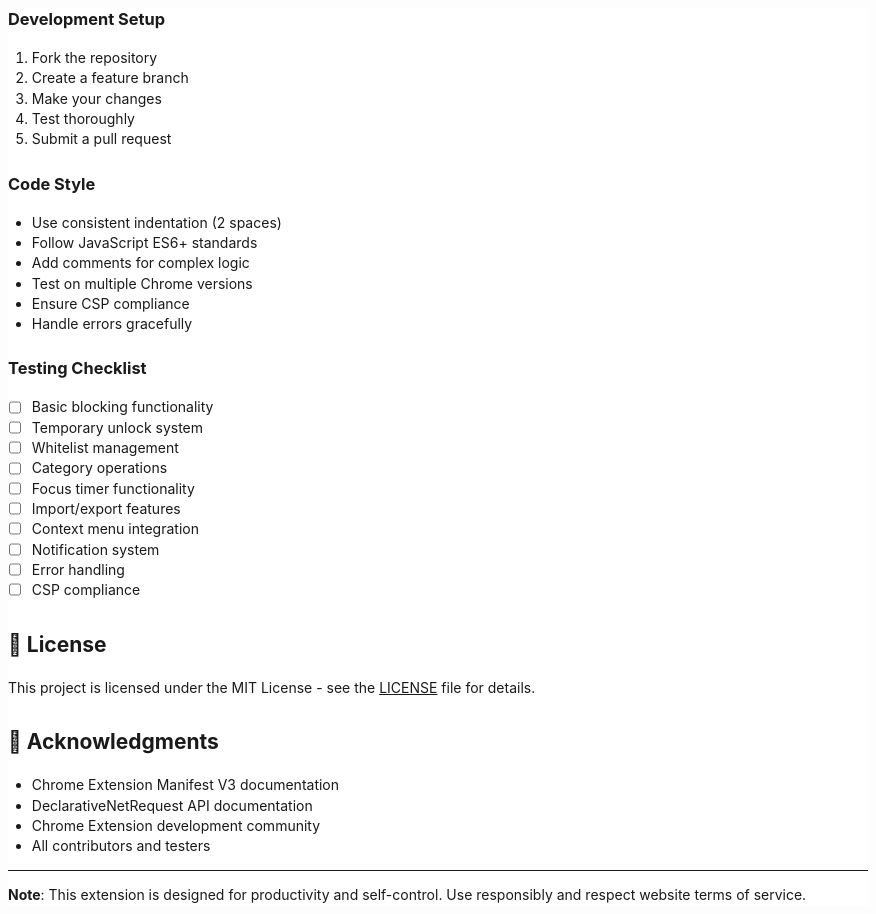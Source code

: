 ### Development Setup
1. Fork the repository
2. Create a feature branch
3. Make your changes
4. Test thoroughly
5. Submit a pull request

### Code Style
- Use consistent indentation (2 spaces)
- Follow JavaScript ES6+ standards
- Add comments for complex logic
- Test on multiple Chrome versions
- Ensure CSP compliance
- Handle errors gracefully

### Testing Checklist
- [ ] Basic blocking functionality
- [ ] Temporary unlock system
- [ ] Whitelist management
- [ ] Category operations
- [ ] Focus timer functionality
- [ ] Import/export features
- [ ] Context menu integration
- [ ] Notification system
- [ ] Error handling
- [ ] CSP compliance

## 📄 License

This project is licensed under the MIT License - see the [LICENSE](LICENSE) file for details.

## 🙏 Acknowledgments

- Chrome Extension Manifest V3 documentation
- DeclarativeNetRequest API documentation
- Chrome Extension development community
- All contributors and testers

---

**Note**: This extension is designed for productivity and self-control. Use responsibly and respect website terms of service.
